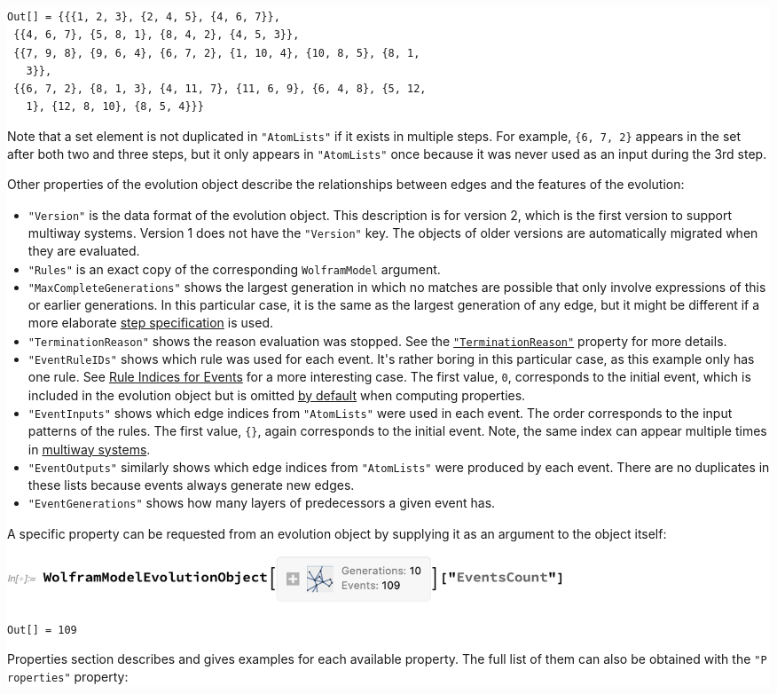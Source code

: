 ```wl
Out[] = {{{1, 2, 3}, {2, 4, 5}, {4, 6, 7}},
 {{4, 6, 7}, {5, 8, 1}, {8, 4, 2}, {4, 5, 3}},
 {{7, 9, 8}, {9, 6, 4}, {6, 7, 2}, {1, 10, 4}, {10, 8, 5}, {8, 1,
   3}},
 {{6, 7, 2}, {8, 1, 3}, {4, 11, 7}, {11, 6, 9}, {6, 4, 8}, {5, 12,
   1}, {12, 8, 10}, {8, 5, 4}}}
```

Note that a set element is not duplicated in `"AtomLists"` if it exists in multiple steps. For example, `{6, 7, 2}` appears in the set after both two and three steps, but it only appears in `"AtomLists"` once because it was never used as an input during the 3rd step.

Other properties of the evolution object describe the relationships between edges and the features of the evolution:

* `"Version"` is the data format of the evolution object. This description is for version 2, which is the first version to support multiway systems. Version 1 does not have the `"Version"` key. The objects of older versions are automatically migrated when they are evaluated.
* `"Rules"` is an exact copy of the corresponding `WolframModel` argument.
* `"MaxCompleteGenerations"` shows the largest generation in which no matches are possible that only involve expressions of this or earlier generations. In this particular case, it is the same as the largest generation of any edge, but it might be different if a more elaborate [step specification](#wolframmodel-step-limiters) is used.
* `"TerminationReason"` shows the reason evaluation was stopped. See the [`"TerminationReason"`](Properties/TerminationReason.md) property for more details.
* `"EventRuleIDs"` shows which rule was used for each event. It's rather boring in this particular case, as this example only has one rule. See [Rule Indices for Events](Properties/RuleIndicesForEvents.md) for a more interesting case. The first value, `0`, corresponds to the initial event, which is included in the evolution object but is omitted [by default](Options/IncludeBoundaryEvents.md) when computing properties.
* `"EventInputs"` shows which edge indices from `"AtomLists"` were used in each event. The order corresponds to the input patterns of the rules. The first value, `{}`, again corresponds to the initial event. Note, the same index can appear multiple times in [multiway systems](Options/EventSelectionFunction.md).
* `"EventOutputs"` similarly shows which edge indices from `"AtomLists"` were produced by each event. There are no duplicates in these lists because events always generate new edges.
* `"EventGenerations"` shows how many layers of predecessors a given event has.

A specific property can be requested from an evolution object by supplying it as an argument to the object itself:

<img src="/Documentation/Images/EventsCountOfEvolutionObject.png" width="629">

```wl
Out[] = 109
```

Properties section describes and gives examples for each available property. The full list of them can also be obtained with the `"Properties"` property:
